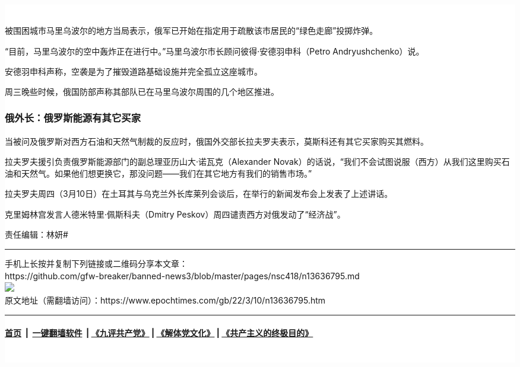 </figure><br/>
<p>
 被围困城市马里乌波尔的地方当局表示，俄军已开始在指定用于疏散该市居民的“绿色走廊”投掷炸弹。
</p>
<p>
 “目前，马里乌波尔的空中轰炸正在进行中。”马里乌波尔市长顾问彼得‧安德羽申科（Petro Andryushchenko）说。
</p>
<p>
 安德羽申科声称，空袭是为了摧毁道路基础设施并完全孤立这座城市。
</p>
<p>
 周三晚些时候，俄国防部声称其部队已在马里乌波尔周围的几个地区推进。
</p>
<h3>
 俄外长：俄罗斯能源有其它买家
</h3>
<p>
 当被问及俄罗斯对西方石油和天然气制裁的反应时，俄国外交部长拉夫罗夫表示，莫斯科还有其它买家购买其燃料。
</p>
<p>
 拉夫罗夫援引负责俄罗斯能源部门的副总理亚历山大‧诺瓦克（Alexander Novak）的话说，“我们不会试图说服（西方）从我们这里购买石油和天然气。如果他们想更换它，那没问题——我们在其它地方有我们的销售市场。”
</p>
<p>
 拉夫罗夫周四（3月10日）在土耳其与乌克兰外长库莱列会谈后，在举行的新闻发布会上发表了上述讲话。
</p>
<p>
 克里姆林宫发言人德米特里‧佩斯科夫（Dmitry Peskov）周四谴责西方对俄发动了“经济战”。
</p>
<p>
 责任编辑：林妍#
</p>
</div>
<hr/>
手机上长按并复制下列链接或二维码分享本文章：<br/>
https://github.com/gfw-breaker/banned-news3/blob/master/pages/nsc418/n13636795.md <br/>
<a href='https://github.com/gfw-breaker/banned-news3/blob/master/pages/nsc418/n13636795.md'><img src='https://github.com/gfw-breaker/banned-news3/blob/master/pages/nsc418/n13636795.md.png'/></a> <br/>
原文地址（需翻墙访问）：https://www.epochtimes.com/gb/22/3/10/n13636795.htm


------------------------
#### [首页](https://github.com/gfw-breaker/banned-news3/blob/master/README.md) &nbsp;|&nbsp; [一键翻墙软件](https://github.com/gfw-breaker/nogfw/blob/master/README.md) &nbsp;| [《九评共产党》](https://github.com/gfw-breaker/9ping.md/blob/master/README.md#九评之一评共产党是什么) | [《解体党文化》](https://github.com/gfw-breaker/jtdwh.md/blob/master/README.md) | [《共产主义的终极目的》](https://github.com/gfw-breaker/gczydzjmd.md/blob/master/README.md)


<img src='http://gfw-breaker.win/banned-news3/pages/nsc418/n13636795.md' width='0px' height='0px'/>
